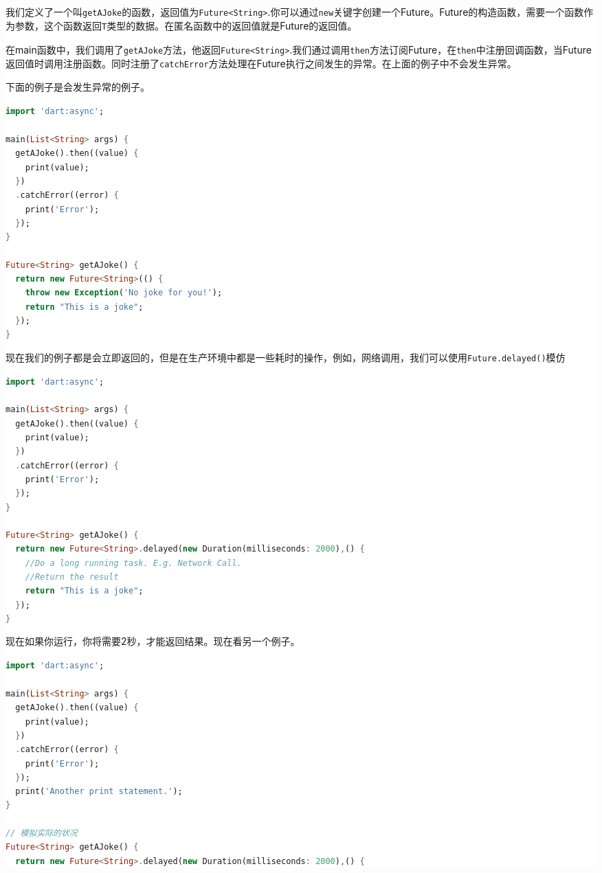 我们定义了一个叫`getAJoke`的函数，返回值为`Future<String>`.你可以通过`new`关键字创建一个Future。Future的构造函数，需要一个函数作为参数，这个函数返回`T`类型的数据。在匿名函数中的返回值就是Future的返回值。

在main函数中，我们调用了`getAJoke`方法，他返回`Future<String>`.我们通过调用`then`方法订阅Future，在`then`中注册回调函数，当Future返回值时调用注册函数。同时注册了`catchError`方法处理在Future执行之间发生的异常。在上面的例子中不会发生异常。

下面的例子是会发生异常的例子。
```dart
import 'dart:async';
 
main(List<String> args) {
  getAJoke().then((value) {
    print(value);
  })
  .catchError((error) {
    print('Error');
  });
}
 
Future<String> getAJoke() {
  return new Future<String>(() {
    throw new Exception('No joke for you!');
    return "This is a joke";
  });
}
```

现在我们的例子都是会立即返回的，但是在生产环境中都是一些耗时的操作，例如，网络调用，我们可以使用`Future.delayed()`模仿
```dart
import 'dart:async';
 
main(List<String> args) {
  getAJoke().then((value) {
    print(value);
  })
  .catchError((error) {
    print('Error');
  });
}
 
Future<String> getAJoke() {
  return new Future<String>.delayed(new Duration(milliseconds: 2000),() {
    //Do a long running task. E.g. Network Call.
    //Return the result
    return "This is a joke";
  });
}
```

现在如果你运行，你将需要2秒，才能返回结果。现在看另一个例子。
```dart
import 'dart:async';
 
main(List<String> args) {
  getAJoke().then((value) {
    print(value);
  })
  .catchError((error) {
    print('Error');
  });
  print('Another print statement.');
}
 
// 模拟实际的状况
Future<String> getAJoke() {
  return new Future<String>.delayed(new Duration(milliseconds: 2000),() {
```